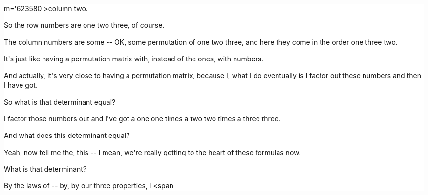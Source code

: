   m='623580'>column</span> <span m='624010'>two.</span> </p><p><span
  m='626070'>So</span> <span m='626460'>the</span> <span m='627510'>row</span>
  <span m='627770'>numbers</span> <span m='628230'>are</span> <span
  m='628330'>one</span> <span m='628580'>two</span> <span
  m='628790'>three,</span> <span m='629080'>of</span> <span
  m='629180'>course.</span> </p><p><span m='629620'>The</span> <span
  m='630150'>column</span> <span m='630570'>numbers</span> <span
  m='631010'>are</span> <span m='631130'>some</span> <span m='631590'>--</span>
  <span m='632100'>OK,</span> <span m='632850'>some</span> <span
  m='633380'>permutation</span> <span m='634420'>of</span> <span
  m='634550'>one</span> <span m='634820'>two</span> <span
  m='635040'>three,</span> <span m='635550'>and</span> <span
  m='635820'>here</span> <span m='636080'>they</span> <span
  m='636210'>come</span> <span m='636480'>in</span> <span m='636540'>the</span>
  <span m='636670'>order</span> <span m='636940'>one</span> <span
  m='637390'>three</span> <span m='637800'>two.</span> </p><p><span
  m='638880'>It's</span> <span m='639320'>just</span> <span
  m='639550'>like</span> <span m='639740'>having</span> <span
  m='640040'>a</span> <span m='640110'>permutation</span> <span
  m='640880'>matrix</span> <span m='642060'>with,</span> <span
  m='643410'>instead</span> <span m='643940'>of</span> <span
  m='644000'>the</span> <span m='644100'>ones,</span> <span
  m='644630'>with</span> <span m='645510'>numbers.</span> </p><p><span
  m='646330'>And</span> <span m='647370'>actually,</span> <span
  m='648580'>it's</span> <span m='648810'>very</span> <span
  m='649120'>close</span> <span m='649410'>to</span> <span
  m='649490'>having</span> <span m='649780'>a</span> <span
  m='649840'>permutation</span> <span m='650460'>matrix,</span> <span
  m='650940'>because</span> <span m='651350'>I,</span> <span
  m='651820'>what</span> <span m='652260'>I</span> <span m='652370'>do</span>
  <span m='652590'>eventually</span> <span m='653230'>is</span> <span
  m='653860'>I</span> <span m='654160'>factor</span> <span m='654720'>out</span>
  <span m='654940'>these</span> <span m='655200'>numbers</span> <span
  m='655550'>and</span> <span m='655690'>then</span> <span m='655880'>I</span>
  <span m='656010'>have</span> <span m='656510'>got.</span> </p><p><span
  m='657630'>So</span> <span m='657910'>what</span> <span m='658180'>is</span>
  <span m='658300'>that</span> <span m='658520'>determinant</span> <span
  m='659080'>equal?</span> </p><p><span m='659520'>I</span> <span
  m='659720'>factor</span> <span m='660060'>those</span> <span
  m='660310'>numbers</span> <span m='660640'>out</span> <span
  m='660860'>and</span> <span m='660970'>I've</span> <span m='661120'>got</span>
  <span m='661380'>a</span> <span m='661530'>one</span> <span
  m='661780'>one</span> <span m='662090'>times</span> <span m='662420'>a</span>
  <span m='662540'>two</span> <span m='662790'>two</span> <span
  m='663090'>times</span> <span m='663440'>a</span> <span
  m='663600'>three</span> <span m='663850'>three.</span> </p><p><span
  m='665400'>And</span> <span m='665550'>what</span> <span
  m='665730'>does</span> <span m='665900'>this</span> <span
  m='666140'>determinant</span> <span m='666710'>equal?</span> </p><p><span
  m='668020'>Yeah,</span> <span m='668360'>now</span> <span
  m='668820'>tell</span> <span m='668960'>me</span> <span m='669160'>the,</span>
  <span m='669390'>this</span> <span m='669500'>--</span> <span
  m='669530'>I</span> <span m='669630'>mean,</span> <span
  m='670030'>we're</span> <span m='670230'>really</span> <span
  m='670900'>getting</span> <span m='671530'>to</span> <span
  m='671680'>the</span> <span m='671990'>heart</span> <span m='672330'>of</span>
  <span m='672420'>these</span> <span m='672700'>formulas</span> <span
  m='673140'>now.</span> </p><p><span m='673690'>What</span> <span
  m='674160'>is</span> <span m='674310'>that</span> <span
  m='674560'>determinant?</span> </p><p><span m='676800'>By</span> <span
  m='677370'>the</span> <span m='677560'>laws</span> <span m='678040'>of</span>
  <span m='678240'>--</span> <span m='678470'>by,</span> <span
  m='678750'>by</span> <span m='679010'>our</span> <span m='679140'>three</span>
  <span m='679400'>properties,</span> <span m='680400'>I</span> <span